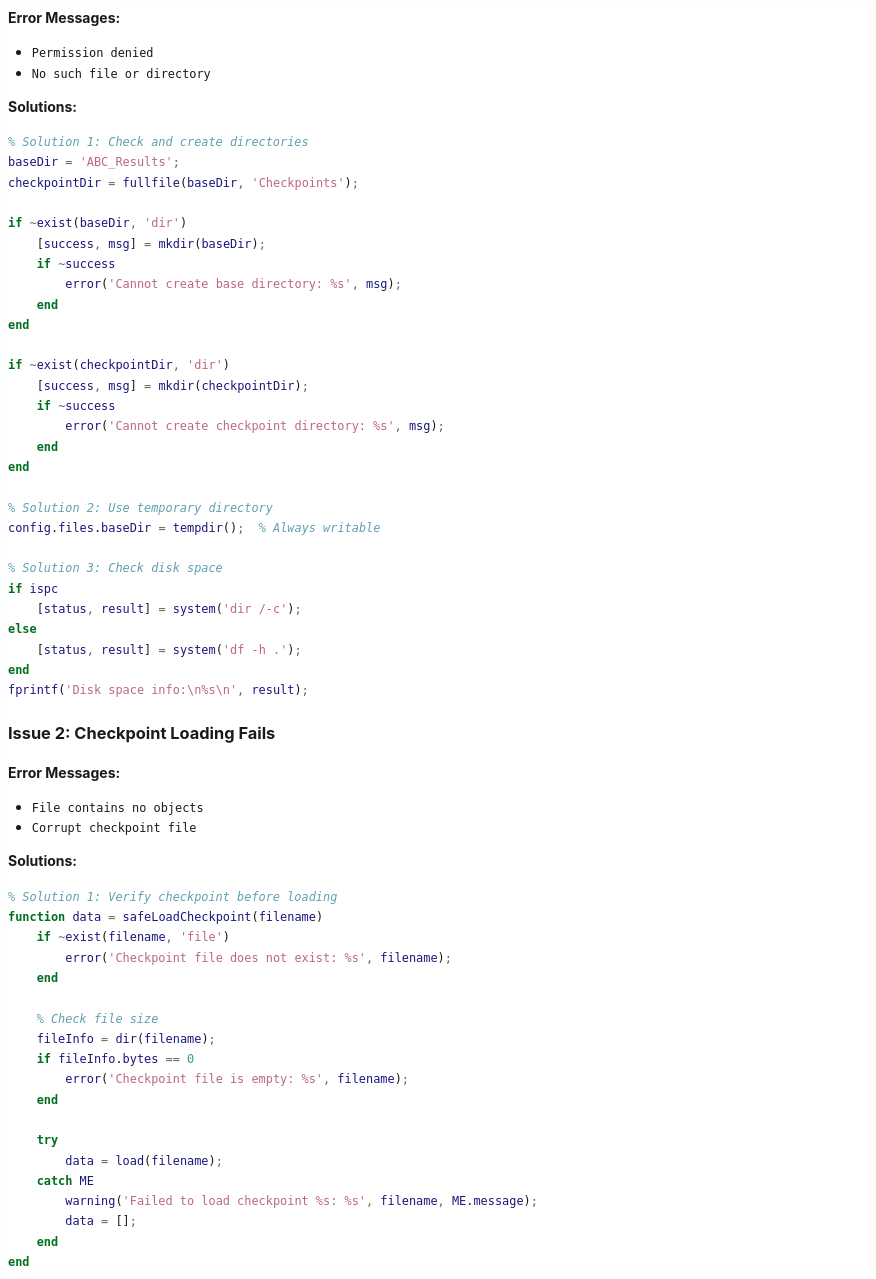 **Error Messages:**
- `Permission denied`
- `No such file or directory`

**Solutions:**

```matlab
% Solution 1: Check and create directories
baseDir = 'ABC_Results';
checkpointDir = fullfile(baseDir, 'Checkpoints');

if ~exist(baseDir, 'dir')
    [success, msg] = mkdir(baseDir);
    if ~success
        error('Cannot create base directory: %s', msg);
    end
end

if ~exist(checkpointDir, 'dir')
    [success, msg] = mkdir(checkpointDir);
    if ~success
        error('Cannot create checkpoint directory: %s', msg);
    end
end

% Solution 2: Use temporary directory
config.files.baseDir = tempdir();  % Always writable

% Solution 3: Check disk space
if ispc
    [status, result] = system('dir /-c');
else
    [status, result] = system('df -h .');
end
fprintf('Disk space info:\n%s\n', result);
```

### Issue 2: Checkpoint Loading Fails

**Error Messages:**
- `File contains no objects`
- `Corrupt checkpoint file`

**Solutions:**

```matlab
% Solution 1: Verify checkpoint before loading
function data = safeLoadCheckpoint(filename)
    if ~exist(filename, 'file')
        error('Checkpoint file does not exist: %s', filename);
    end
    
    % Check file size
    fileInfo = dir(filename);
    if fileInfo.bytes == 0
        error('Checkpoint file is empty: %s', filename);
    end
    
    try
        data = load(filename);
    catch ME
        warning('Failed to load checkpoint %s: %s', filename, ME.message);
        data = [];
    end
end

```